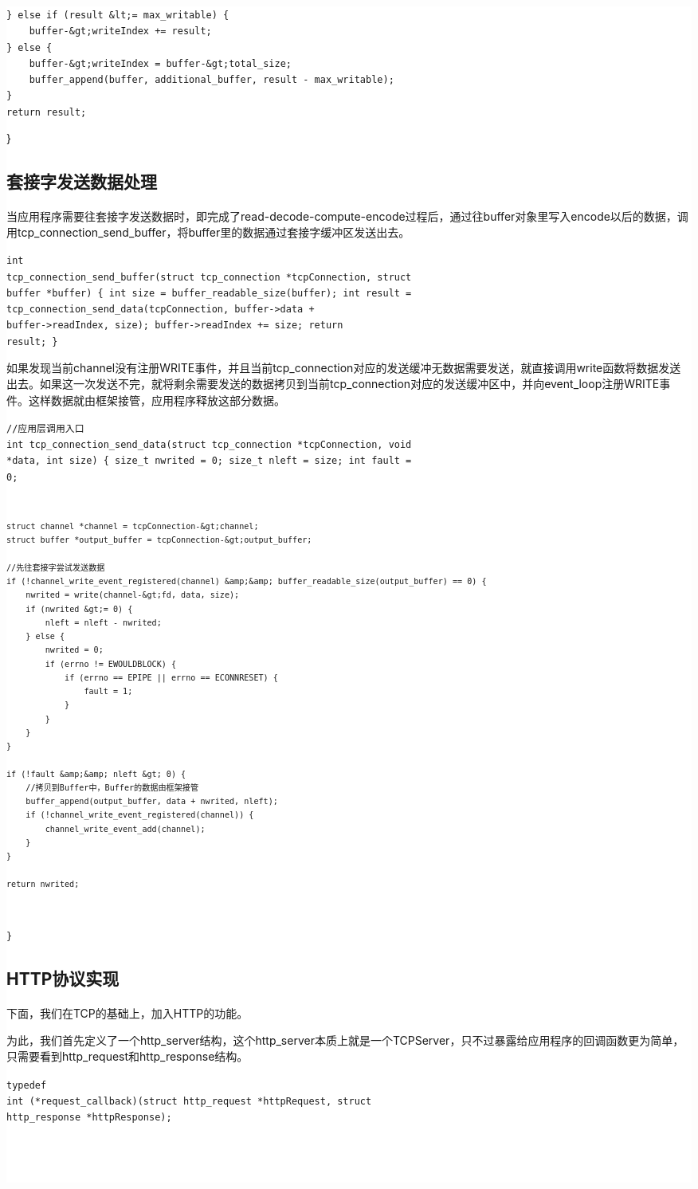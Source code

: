     } else if (result &lt;= max_writable) {
        buffer-&gt;writeIndex += result;
    } else {
        buffer-&gt;writeIndex = buffer-&gt;total_size;
        buffer_append(buffer, additional_buffer, result - max_writable);
    }
    return result;
}
</code></pre><h2>套接字发送数据处理</h2><p>当应用程序需要往套接字发送数据时，即完成了read-decode-compute-encode过程后，通过往buffer对象里写入encode以后的数据，调用tcp_connection_send_buffer，将buffer里的数据通过套接字缓冲区发送出去。</p><pre><code>int tcp_connection_send_buffer(struct tcp_connection *tcpConnection, struct buffer *buffer) {
    int size = buffer_readable_size(buffer);
    int result = tcp_connection_send_data(tcpConnection, buffer-&gt;data + buffer-&gt;readIndex, size);
    buffer-&gt;readIndex += size;
    return result;
}
</code></pre><p>如果发现当前channel没有注册WRITE事件，并且当前tcp_connection对应的发送缓冲无数据需要发送，就直接调用write函数将数据发送出去。如果这一次发送不完，就将剩余需要发送的数据拷贝到当前tcp_connection对应的发送缓冲区中，并向event_loop注册WRITE事件。这样数据就由框架接管，应用程序释放这部分数据。</p><pre><code>//应用层调用入口
int tcp_connection_send_data(struct tcp_connection *tcpConnection, void *data, int size) {
    size_t nwrited = 0;
    size_t nleft = size;
    int fault = 0;

    struct channel *channel = tcpConnection-&gt;channel;
    struct buffer *output_buffer = tcpConnection-&gt;output_buffer;

    //先往套接字尝试发送数据
    if (!channel_write_event_registered(channel) &amp;&amp; buffer_readable_size(output_buffer) == 0) {
        nwrited = write(channel-&gt;fd, data, size);
        if (nwrited &gt;= 0) {
            nleft = nleft - nwrited;
        } else {
            nwrited = 0;
            if (errno != EWOULDBLOCK) {
                if (errno == EPIPE || errno == ECONNRESET) {
                    fault = 1;
                }
            }
        }
    }

    if (!fault &amp;&amp; nleft &gt; 0) {
        //拷贝到Buffer中，Buffer的数据由框架接管
        buffer_append(output_buffer, data + nwrited, nleft);
        if (!channel_write_event_registered(channel)) {
            channel_write_event_add(channel);
        }
    }

    return nwrited;
}
</code></pre><h2>HTTP协议实现</h2><p>下面，我们在TCP的基础上，加入HTTP的功能。</p><p>为此，我们首先定义了一个http_server结构，这个http_server本质上就是一个TCPServer，只不过暴露给应用程序的回调函数更为简单，只需要看到http_request和http_response结构。</p><pre><code>typedef int (*request_callback)(struct http_request *httpRequest, struct http_response *httpResponse);
